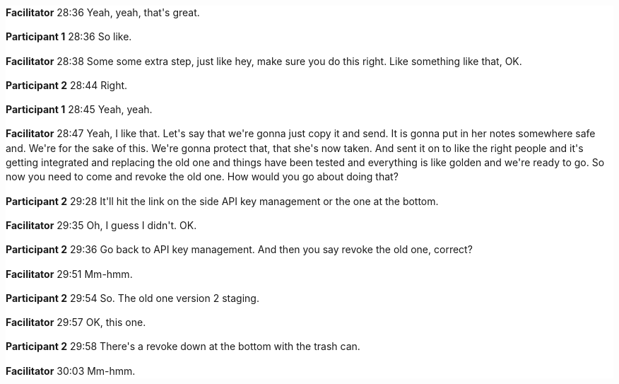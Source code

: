 
**Facilitator**   28:36
Yeah, yeah, that's great.


**Participant 1**   28:36
So like.


**Facilitator**   28:38
Some some extra step, just like hey, make sure you do this right. Like something like that, OK.


**Participant 2**   28:44
Right.


**Participant 1**   28:45
Yeah, yeah.


**Facilitator**   28:47
Yeah, I like that.
Let's say that we're gonna just copy it and send. It is gonna put in her notes somewhere safe and.
We're for the sake of this. We're gonna protect that, that she's now taken.
And sent it on to like the right people and it's getting integrated and replacing the old one and things have been tested and everything is like golden and we're ready to go.
So now you need to come and revoke the old one.
How would you go about doing that?


**Participant 2**   29:28
It'll hit the link on the side API key management or the one at the bottom.


**Facilitator**   29:35
Oh, I guess I didn't. OK.


**Participant 2**   29:36
Go back to API key management.
And then you say revoke the old one, correct?


**Facilitator**   29:51
Mm-hmm.


**Participant 2**   29:54
So.
The old one version 2 staging.


**Facilitator**   29:57
OK, this one.


**Participant 2**   29:58
There's a revoke down at the bottom with the trash can.


**Facilitator**   30:03
Mm-hmm.
